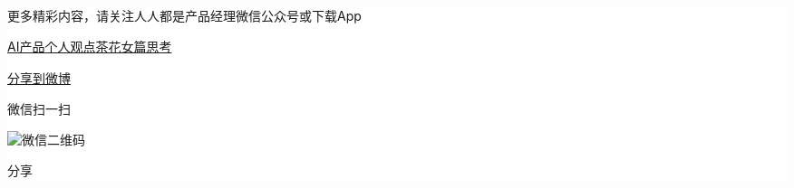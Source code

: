 更多精彩内容，请关注人人都是产品经理微信公众号或下载App

[AI产品](https://www.woshipm.com/tag/ai%e4%ba%a7%e5%93%81)[个人观点](https://www.woshipm.com/tag/%e4%b8%aa%e4%ba%ba%e8%a7%82%e7%82%b9)[茶花女篇思考](https://www.woshipm.com/tag/%e8%8c%b6%e8%8a%b1%e5%a5%b3%e7%af%87%e6%80%9d%e8%80%83)

[分享到微博](https://service.weibo.com/share/share.php?appkey=2775287854&title=做AI产品带来的思考：拥抱变革，理性前行&url=https://www.woshipm.com/pmd/6186585.html&pic=https://image.woshipm.com/2023/07/07/47099fa8-1c97-11ee-816e-00163e0b5ff3.jpg)

微信扫一扫

![微信二维码](https://api.pwmqr.com/qrcode/create/?url=https://www.woshipm.com/pmd/6186585.html)

分享